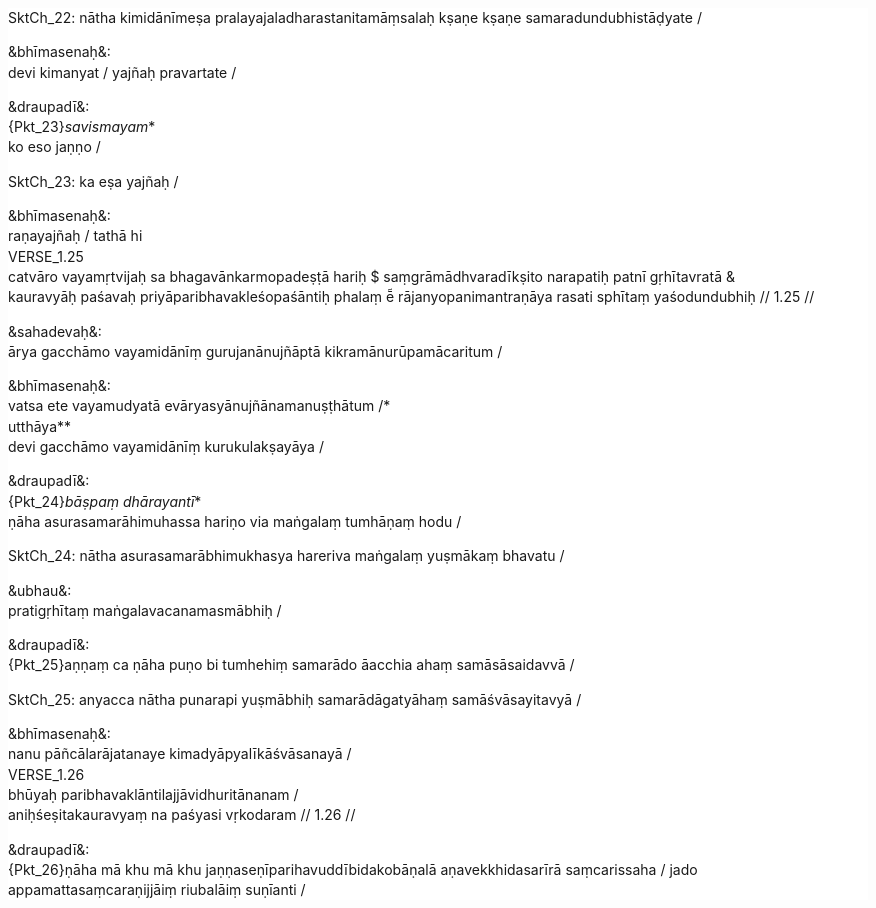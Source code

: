   
SktCh_22: nātha kimidānīmeṣa pralayajaladharastanitamāṃsalaḥ kṣaṇe kṣaṇe samaradundubhistāḍyate  /  
  
  
&bhīmasenaḥ&:  
devi kimanyat  / yajñaḥ pravartate  /  
  
  
&draupadī&:  
{Pkt_23}*savismayam**  
ko eso jaṇṇo  /  
  
  
SktCh_23: ka eṣa yajñaḥ  /  
  
  
&bhīmasenaḥ&:  
raṇayajñaḥ  / tathā hi  
VERSE_1.25  
catvāro vayamṛtvijaḥ sa bhagavānkarmopadeṣṭā hariḥ  $ saṃgrāmādhvaradīkṣito narapatiḥ patnī gṛhītavratā  &  
kauravyāḥ paśavaḥ priyāparibhavakleśopaśāntiḥ phalaṃ  ē̃ rājanyopanimantraṇāya rasati sphītaṃ yaśodundubhiḥ  // 1.25 //  
  
  
  
&sahadevaḥ&:  
ārya gacchāmo vayamidānīṃ gurujanānujñāptā kikramānurūpamācaritum  /  
  
  
&bhīmasenaḥ&:  
vatsa ete vayamudyatā evāryasyānujñānamanuṣṭhātum  /*  
utthāya**  
devi gacchāmo vayamidānīṃ kurukulakṣayāya  /  
  
  
&draupadī&:  
{Pkt_24}*bāṣpaṃ dhārayantī**  
ṇāha asurasamarāhimuhassa hariṇo via maṅgalaṃ tumhāṇaṃ hodu  /  
  
  
SktCh_24: nātha asurasamarābhimukhasya hareriva maṅgalaṃ yuṣmākaṃ bhavatu  /  
  
  
&ubhau&:  
pratigṛhītaṃ maṅgalavacanamasmābhiḥ  /  
  
  
&draupadī&:  
{Pkt_25}aṇṇaṃ ca ṇāha puṇo bi tumhehiṃ samarādo āacchia ahaṃ samāsāsaidavvā  /  
  
  
SktCh_25: anyacca nātha punarapi yuṣmābhiḥ samarādāgatyāhaṃ samāśvāsayitavyā  /  
  
  
&bhīmasenaḥ&:  
nanu pāñcālarājatanaye kimadyāpyalīkāśvāsanayā  /  
VERSE_1.26  
bhūyaḥ paribhavaklāntilajjāvidhuritānanam  /  
aniḥśeṣitakauravyaṃ na paśyasi vṛkodaram  // 1.26 //  
  
  
  
&draupadī&:  
{Pkt_26}ṇāha mā khu mā khu jaṇṇaseṇīparihavuddībidakobāṇalā aṇavekkhidasarīrā saṃcarissaha  / jado appamattasaṃcaraṇijjāiṃ riubalāiṃ suṇīanti  /  
  